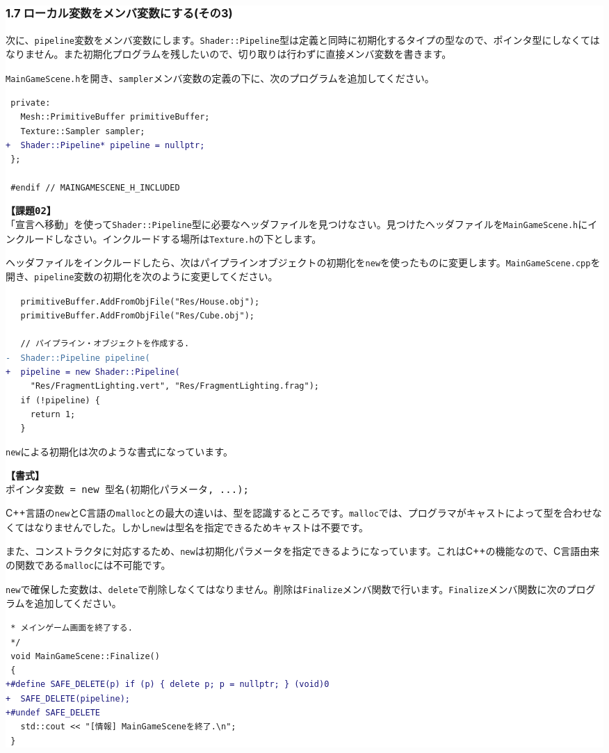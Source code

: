 ### 1.7 ローカル変数をメンバ変数にする(その3)

次に、`pipeline`変数をメンバ変数にします。`Shader::Pipeline`型は定義と同時に初期化するタイプの型なので、ポインタ型にしなくてはなりません。また初期化プログラムを残したいので、切り取りは行わずに直接メンバ変数を書きます。

`MainGameScene.h`を開き、`sampler`メンバ変数の定義の下に、次のプログラムを追加してください。

```diff
 private:
   Mesh::PrimitiveBuffer primitiveBuffer;
   Texture::Sampler sampler;
+  Shader::Pipeline* pipeline = nullptr;
 };

 #endif // MAINGAMESCENE_H_INCLUDED
```

<pre class="tnmai_assignment">
<strong>【課題02】</strong>
「宣言へ移動」を使って<code>Shader::Pipeline</code>型に必要なヘッダファイルを見つけなさい。見つけたヘッダファイルを<code>MainGameScene.h</code>にインクルードしなさい。インクルードする場所は<code>Texture.h</code>の下とします。
</pre>

ヘッダファイルをインクルードしたら、次はパイプラインオブジェクトの初期化を`new`を使ったものに変更します。`MainGameScene.cpp`を開き、`pipeline`変数の初期化を次のように変更してください。

```diff
   primitiveBuffer.AddFromObjFile("Res/House.obj");
   primitiveBuffer.AddFromObjFile("Res/Cube.obj");

   // パイプライン・オブジェクトを作成する.
-  Shader::Pipeline pipeline(
+  pipeline = new Shader::Pipeline(
     "Res/FragmentLighting.vert", "Res/FragmentLighting.frag");
   if (!pipeline) {
     return 1;
   }
```

`new`による初期化は次のような書式になっています。

<pre class="tnmai_code"><strong>【書式】</strong>
ポインタ変数 = new 型名(初期化パラメータ, ...);
</pre>

C++言語の`new`とC言語の`malloc`との最大の違いは、型を認識するところです。`malloc`では、プログラマがキャストによって型を合わせなくてはなりませんでした。しかし`new`は型名を指定できるためキャストは不要です。

また、コンストラクタに対応するため、`new`は初期化パラメータを指定できるようになっています。これはC++の機能なので、C言語由来の関数である`malloc`には不可能です。

`new`で確保した変数は、`delete`で削除しなくてはなりません。削除は`Finalize`メンバ関数で行います。`Finalize`メンバ関数に次のプログラムを追加してください。

```diff
 * メインゲーム画面を終了する.
 */
 void MainGameScene::Finalize()
 {
+#define SAFE_DELETE(p) if (p) { delete p; p = nullptr; } (void)0
+  SAFE_DELETE(pipeline);
+#undef SAFE_DELETE
   std::cout << "[情報] MainGameSceneを終了.\n";
 }
```
